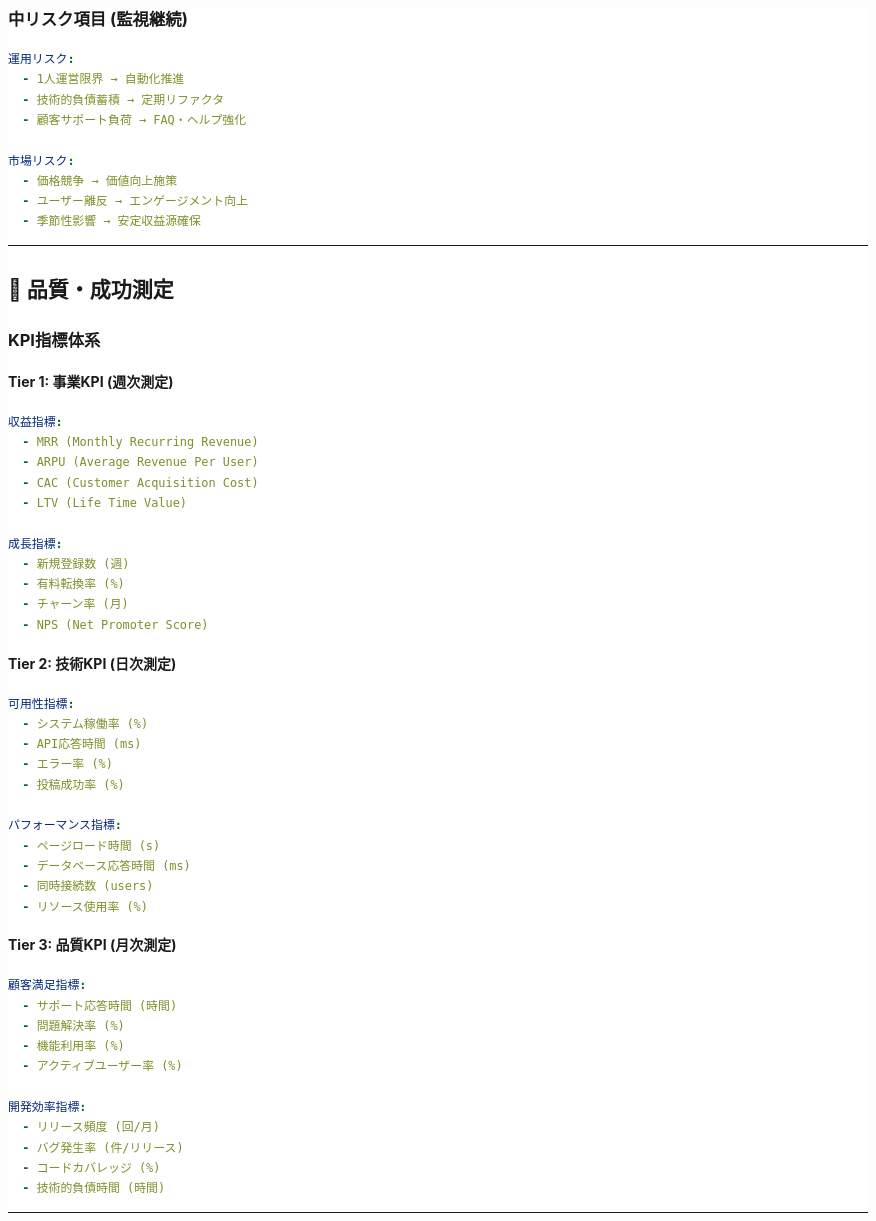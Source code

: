 ### **中リスク項目 (監視継続)**
```yaml
運用リスク:
  - 1人運営限界 → 自動化推進
  - 技術的負債蓄積 → 定期リファクタ
  - 顧客サポート負荷 → FAQ・ヘルプ強化

市場リスク:
  - 価格競争 → 価値向上施策
  - ユーザー離反 → エンゲージメント向上
  - 季節性影響 → 安定収益源確保
```

---

## 📏 **品質・成功測定**

### **KPI指標体系**

#### **Tier 1: 事業KPI (週次測定)**
```yaml
収益指標:
  - MRR (Monthly Recurring Revenue)
  - ARPU (Average Revenue Per User)
  - CAC (Customer Acquisition Cost)
  - LTV (Life Time Value)

成長指標:
  - 新規登録数 (週)
  - 有料転換率 (%)
  - チャーン率 (月)
  - NPS (Net Promoter Score)
```

#### **Tier 2: 技術KPI (日次測定)**
```yaml
可用性指標:
  - システム稼働率 (%)
  - API応答時間 (ms)
  - エラー率 (%)
  - 投稿成功率 (%)

パフォーマンス指標:
  - ページロード時間 (s)
  - データベース応答時間 (ms)
  - 同時接続数 (users)
  - リソース使用率 (%)
```

#### **Tier 3: 品質KPI (月次測定)**
```yaml
顧客満足指標:
  - サポート応答時間 (時間)
  - 問題解決率 (%)
  - 機能利用率 (%)
  - アクティブユーザー率 (%)

開発効率指標:
  - リリース頻度 (回/月)
  - バグ発生率 (件/リリース)
  - コードカバレッジ (%)
  - 技術的負債時間 (時間)
```

---